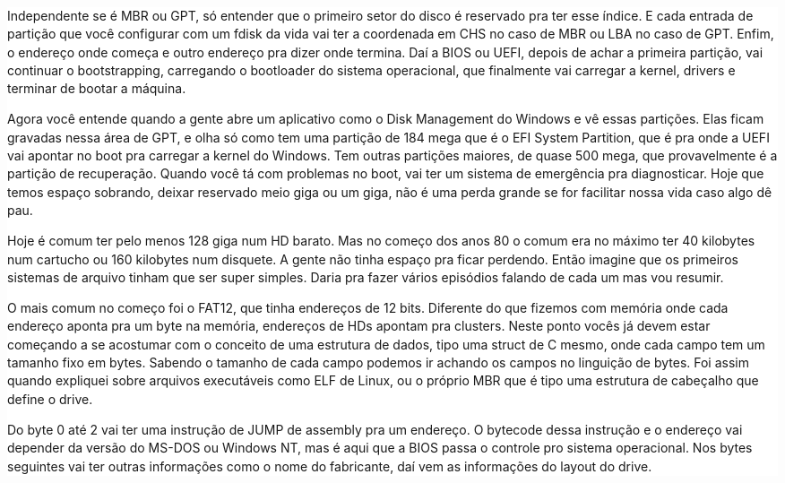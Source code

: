 



Independente se é MBR ou GPT, só entender que o primeiro setor do disco é reservado pra ter esse índice. E cada entrada de partição que você configurar com um fdisk da vida vai ter a coordenada em CHS no caso de MBR ou LBA no caso de GPT. Enfim, o endereço onde começa e outro endereço pra dizer onde termina. Daí a BIOS ou UEFI, depois de achar a primeira partição, vai continuar o bootstrapping, carregando o bootloader do sistema operacional, que finalmente vai carregar a kernel, drivers e terminar de bootar a máquina.








Agora você entende quando a gente abre um aplicativo como o Disk Management do Windows e vê essas partições. Elas ficam gravadas nessa área de GPT, e olha só como tem uma partição de 184 mega que é o EFI System Partition, que é pra onde a UEFI vai apontar no boot pra carregar a kernel do Windows. Tem outras partições maiores, de quase 500 mega, que provavelmente é a partição de recuperação. Quando você tá com problemas no boot, vai ter um sistema de emergência pra diagnosticar. Hoje que temos espaço sobrando, deixar reservado meio giga ou um giga, não é uma perda grande se for facilitar nossa vida caso algo dê pau.







Hoje é comum ter pelo menos 128 giga num HD barato. Mas no começo dos anos 80 o comum era no máximo ter 40 kilobytes num cartucho ou 160 kilobytes num disquete. A gente não tinha espaço pra ficar perdendo. Então imagine que os primeiros sistemas de arquivo tinham que ser super simples. Daria pra fazer vários episódios falando de cada um mas vou resumir.







O mais comum no começo foi o FAT12, que tinha endereços de 12 bits. Diferente do que fizemos com memória onde cada endereço aponta pra um byte na memória, endereços de HDs apontam pra clusters. Neste ponto vocês já devem estar começando a se acostumar com o conceito de uma estrutura de dados, tipo uma struct de C mesmo, onde cada campo tem um tamanho fixo em bytes. Sabendo o tamanho de cada campo podemos ir achando os campos no linguição de bytes. Foi assim quando expliquei sobre arquivos executáveis como ELF de Linux, ou o próprio MBR que é tipo uma estrutura de cabeçalho que define o drive.














Do byte 0 até 2 vai ter uma instrução de JUMP de assembly pra um endereço. O bytecode dessa instrução e o endereço vai depender da versão do MS-DOS ou Windows NT, mas é aqui que a BIOS passa o controle pro sistema operacional. Nos bytes seguintes vai ter outras informações como o nome do fabricante, daí vem as informações do layout do drive. 


